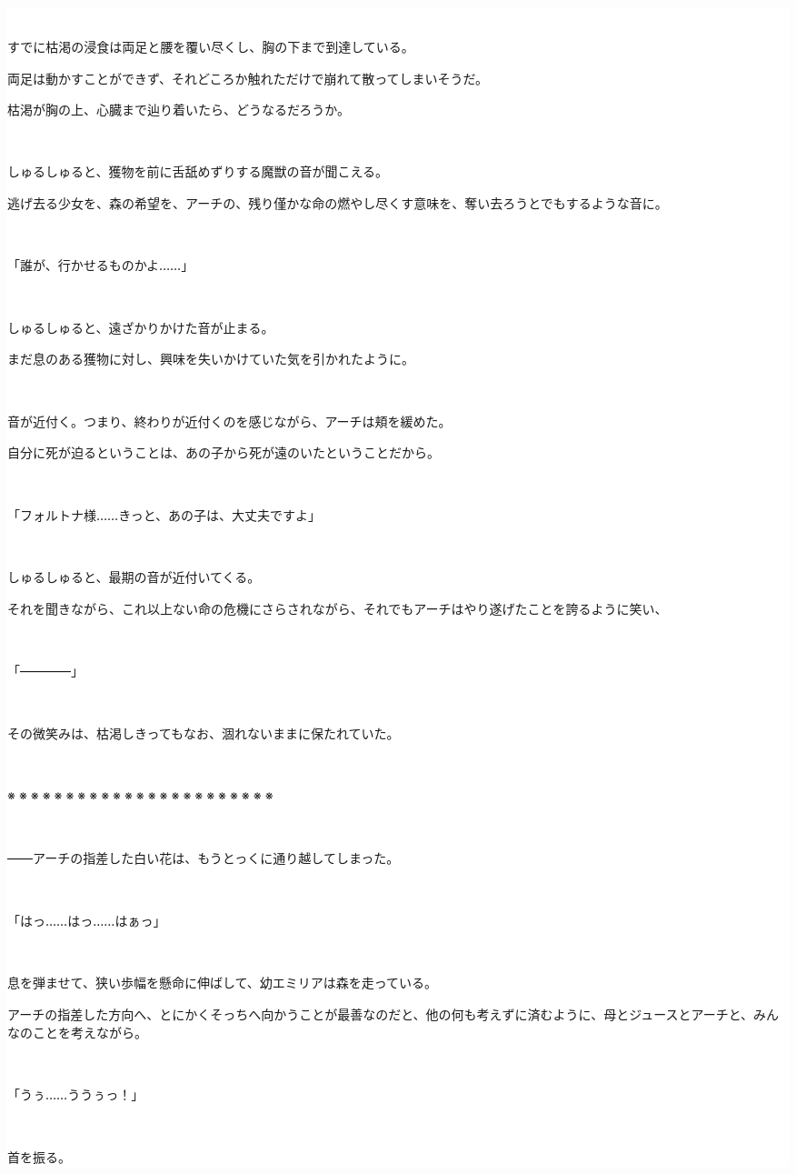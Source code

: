 　

すでに枯渇の浸食は両足と腰を覆い尽くし、胸の下まで到達している。

両足は動かすことができず、それどころか触れただけで崩れて散ってしまいそうだ。

枯渇が胸の上、心臓まで辿り着いたら、どうなるだろうか。

　

しゅるしゅると、獲物を前に舌舐めずりする魔獣の音が聞こえる。

逃げ去る少女を、森の希望を、アーチの、残り僅かな命の燃やし尽くす意味を、奪い去ろうとでもするような音に。

　

「誰が、行かせるものかよ……」

　

しゅるしゅると、遠ざかりかけた音が止まる。

まだ息のある獲物に対し、興味を失いかけていた気を引かれたように。

　

音が近付く。つまり、終わりが近付くのを感じながら、アーチは頬を緩めた。

自分に死が迫るということは、あの子から死が遠のいたということだから。

　

「フォルトナ様……きっと、あの子は、大丈夫ですよ」

　

しゅるしゅると、最期の音が近付いてくる。

それを聞きながら、これ以上ない命の危機にさらされながら、それでもアーチはやり遂げたことを誇るように笑い、

　

「――――」

　

その微笑みは、枯渇しきってもなお、涸れないままに保たれていた。

　

※ ※ ※ ※ ※ ※ ※ ※ ※ ※ ※ ※ ※ ※ ※ ※ ※ ※ ※ ※ ※ ※ ※

　

――アーチの指差した白い花は、もうとっくに通り越してしまった。

　

「はっ……はっ……はぁっ」

　

息を弾ませて、狭い歩幅を懸命に伸ばして、幼エミリアは森を走っている。

アーチの指差した方向へ、とにかくそっちへ向かうことが最善なのだと、他の何も考えずに済むように、母とジュースとアーチと、みんなのことを考えながら。

　

「うぅ……ううぅっ！」

　

首を振る。
